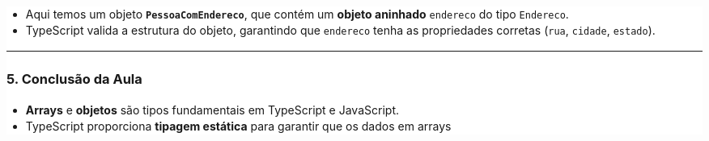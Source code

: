 - Aqui temos um objeto **`PessoaComEndereco`**, que contém um **objeto aninhado** `endereco` do tipo `Endereco`.
- TypeScript valida a estrutura do objeto, garantindo que `endereco` tenha as propriedades corretas (`rua`, `cidade`, `estado`).

---

### **5. Conclusão da Aula**

- **Arrays** e **objetos** são tipos fundamentais em TypeScript e JavaScript.
- TypeScript proporciona **tipagem estática** para garantir que os dados em arrays